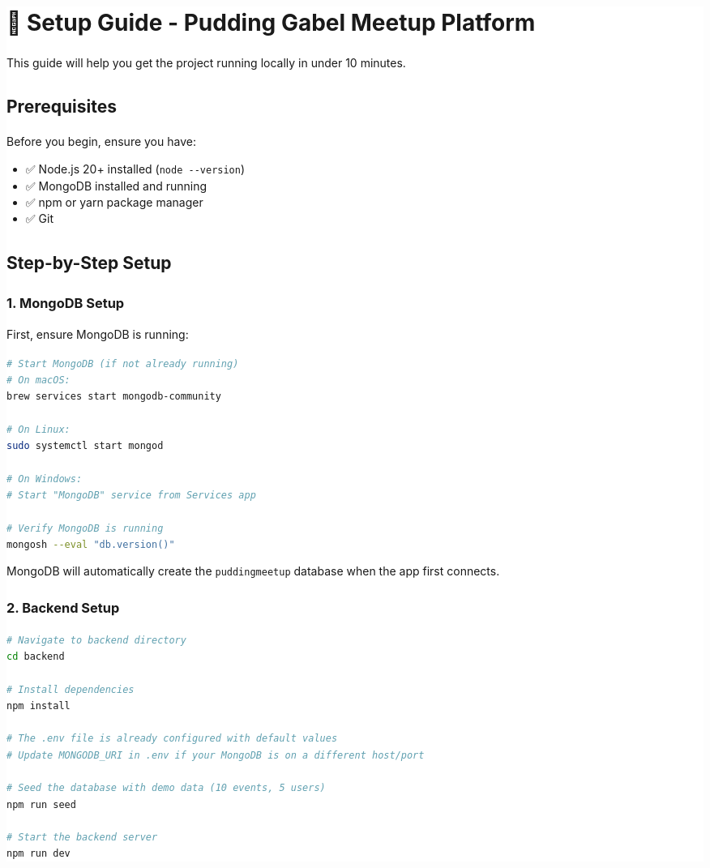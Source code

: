 # 🚀 Setup Guide - Pudding Gabel Meetup Platform

This guide will help you get the project running locally in under 10 minutes.

## Prerequisites

Before you begin, ensure you have:
- ✅ Node.js 20+ installed (`node --version`)
- ✅ MongoDB installed and running
- ✅ npm or yarn package manager
- ✅ Git

## Step-by-Step Setup

### 1. MongoDB Setup

First, ensure MongoDB is running:

```bash
# Start MongoDB (if not already running)
# On macOS:
brew services start mongodb-community

# On Linux:
sudo systemctl start mongod

# On Windows:
# Start "MongoDB" service from Services app

# Verify MongoDB is running
mongosh --eval "db.version()"
```

MongoDB will automatically create the `puddingmeetup` database when the app first connects.

### 2. Backend Setup

```bash
# Navigate to backend directory
cd backend

# Install dependencies
npm install

# The .env file is already configured with default values
# Update MONGODB_URI in .env if your MongoDB is on a different host/port

# Seed the database with demo data (10 events, 5 users)
npm run seed

# Start the backend server
npm run dev
```
